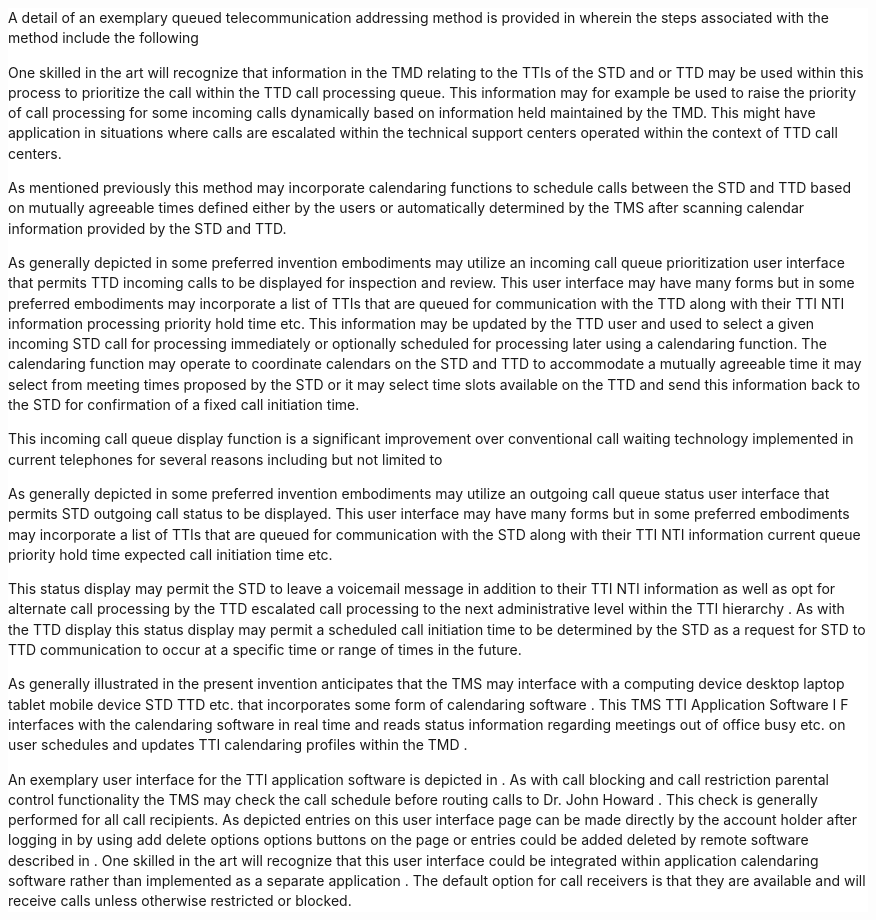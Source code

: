 A detail of an exemplary queued telecommunication addressing method is provided in wherein the steps associated with the method include the following 

One skilled in the art will recognize that information in the TMD relating to the TTIs of the STD and or TTD may be used within this process to prioritize the call within the TTD call processing queue. This information may for example be used to raise the priority of call processing for some incoming calls dynamically based on information held maintained by the TMD. This might have application in situations where calls are escalated within the technical support centers operated within the context of TTD call centers.

As mentioned previously this method may incorporate calendaring functions to schedule calls between the STD and TTD based on mutually agreeable times defined either by the users or automatically determined by the TMS after scanning calendar information provided by the STD and TTD.

As generally depicted in some preferred invention embodiments may utilize an incoming call queue prioritization user interface that permits TTD incoming calls to be displayed for inspection and review. This user interface may have many forms but in some preferred embodiments may incorporate a list of TTIs that are queued for communication with the TTD along with their TTI NTI information processing priority hold time etc. This information may be updated by the TTD user and used to select a given incoming STD call for processing immediately or optionally scheduled for processing later using a calendaring function. The calendaring function may operate to coordinate calendars on the STD and TTD to accommodate a mutually agreeable time it may select from meeting times proposed by the STD or it may select time slots available on the TTD and send this information back to the STD for confirmation of a fixed call initiation time.

This incoming call queue display function is a significant improvement over conventional call waiting technology implemented in current telephones for several reasons including but not limited to 

As generally depicted in some preferred invention embodiments may utilize an outgoing call queue status user interface that permits STD outgoing call status to be displayed. This user interface may have many forms but in some preferred embodiments may incorporate a list of TTIs that are queued for communication with the STD along with their TTI NTI information current queue priority hold time expected call initiation time etc.

This status display may permit the STD to leave a voicemail message in addition to their TTI NTI information as well as opt for alternate call processing by the TTD escalated call processing to the next administrative level within the TTI hierarchy . As with the TTD display this status display may permit a scheduled call initiation time to be determined by the STD as a request for STD to TTD communication to occur at a specific time or range of times in the future.

As generally illustrated in the present invention anticipates that the TMS may interface with a computing device desktop laptop tablet mobile device STD TTD etc. that incorporates some form of calendaring software . This TMS TTI Application Software I F interfaces with the calendaring software in real time and reads status information regarding meetings out of office busy etc. on user schedules and updates TTI calendaring profiles within the TMD .

An exemplary user interface for the TTI application software is depicted in . As with call blocking and call restriction parental control functionality the TMS may check the call schedule before routing calls to Dr. John Howard . This check is generally performed for all call recipients. As depicted entries on this user interface page can be made directly by the account holder after logging in by using add delete options options buttons on the page or entries could be added deleted by remote software described in . One skilled in the art will recognize that this user interface could be integrated within application calendaring software rather than implemented as a separate application . The default option for call receivers is that they are available and will receive calls unless otherwise restricted or blocked.
